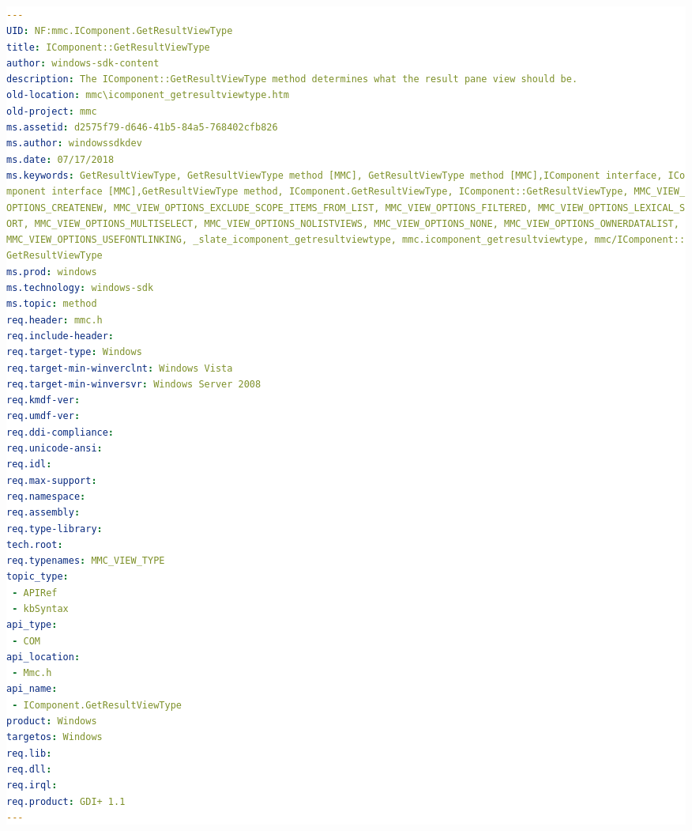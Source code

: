 ```yaml
---
UID: NF:mmc.IComponent.GetResultViewType
title: IComponent::GetResultViewType
author: windows-sdk-content
description: The IComponent::GetResultViewType method determines what the result pane view should be.
old-location: mmc\icomponent_getresultviewtype.htm
old-project: mmc
ms.assetid: d2575f79-d646-41b5-84a5-768402cfb826
ms.author: windowssdkdev
ms.date: 07/17/2018
ms.keywords: GetResultViewType, GetResultViewType method [MMC], GetResultViewType method [MMC],IComponent interface, IComponent interface [MMC],GetResultViewType method, IComponent.GetResultViewType, IComponent::GetResultViewType, MMC_VIEW_OPTIONS_CREATENEW, MMC_VIEW_OPTIONS_EXCLUDE_SCOPE_ITEMS_FROM_LIST, MMC_VIEW_OPTIONS_FILTERED, MMC_VIEW_OPTIONS_LEXICAL_SORT, MMC_VIEW_OPTIONS_MULTISELECT, MMC_VIEW_OPTIONS_NOLISTVIEWS, MMC_VIEW_OPTIONS_NONE, MMC_VIEW_OPTIONS_OWNERDATALIST, MMC_VIEW_OPTIONS_USEFONTLINKING, _slate_icomponent_getresultviewtype, mmc.icomponent_getresultviewtype, mmc/IComponent::GetResultViewType
ms.prod: windows
ms.technology: windows-sdk
ms.topic: method
req.header: mmc.h
req.include-header: 
req.target-type: Windows
req.target-min-winverclnt: Windows Vista
req.target-min-winversvr: Windows Server 2008
req.kmdf-ver: 
req.umdf-ver: 
req.ddi-compliance: 
req.unicode-ansi: 
req.idl: 
req.max-support: 
req.namespace: 
req.assembly: 
req.type-library: 
tech.root: 
req.typenames: MMC_VIEW_TYPE
topic_type:
 - APIRef
 - kbSyntax
api_type:
 - COM
api_location:
 - Mmc.h
api_name:
 - IComponent.GetResultViewType
product: Windows
targetos: Windows
req.lib: 
req.dll: 
req.irql: 
req.product: GDI+ 1.1
---
```
